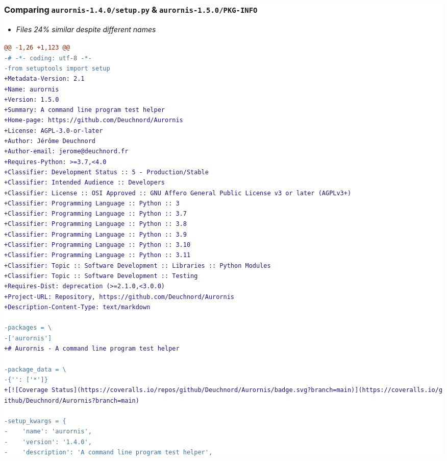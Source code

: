 ### Comparing `aurornis-1.4.0/setup.py` & `aurornis-1.5.0/PKG-INFO`

 * *Files 24% similar despite different names*

```diff
@@ -1,26 +1,123 @@
-# -*- coding: utf-8 -*-
-from setuptools import setup
+Metadata-Version: 2.1
+Name: aurornis
+Version: 1.5.0
+Summary: A command line program test helper
+Home-page: https://github.com/Deuchnord/Aurornis
+License: AGPL-3.0-or-later
+Author: Jérôme Deuchnord
+Author-email: jerome@deuchnord.fr
+Requires-Python: >=3.7,<4.0
+Classifier: Development Status :: 5 - Production/Stable
+Classifier: Intended Audience :: Developers
+Classifier: License :: OSI Approved :: GNU Affero General Public License v3 or later (AGPLv3+)
+Classifier: Programming Language :: Python :: 3
+Classifier: Programming Language :: Python :: 3.7
+Classifier: Programming Language :: Python :: 3.8
+Classifier: Programming Language :: Python :: 3.9
+Classifier: Programming Language :: Python :: 3.10
+Classifier: Programming Language :: Python :: 3.11
+Classifier: Topic :: Software Development :: Libraries :: Python Modules
+Classifier: Topic :: Software Development :: Testing
+Requires-Dist: deprecation (>=2.1.0,<3.0.0)
+Project-URL: Repository, https://github.com/Deuchnord/Aurornis
+Description-Content-Type: text/markdown
 
-packages = \
-['aurornis']
+# Aurornis - A command line program test helper
 
-package_data = \
-{'': ['*']}
+[![Coverage Status](https://coveralls.io/repos/github/Deuchnord/Aurornis/badge.svg?branch=main)](https://coveralls.io/github/Deuchnord/Aurornis?branch=main)
 
-setup_kwargs = {
-    'name': 'aurornis',
-    'version': '1.4.0',
-    'description': 'A command line program test helper',
```